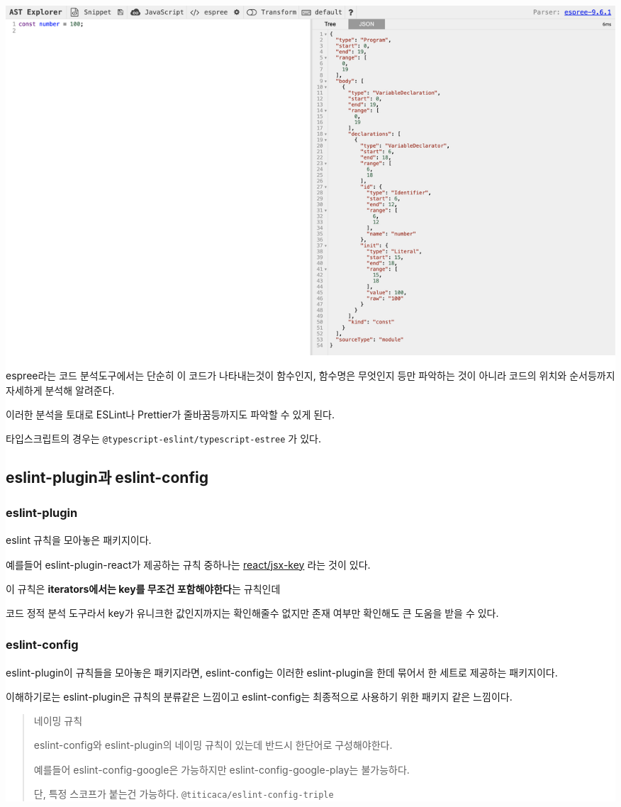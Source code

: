 <img src="./react-deepdive-8.1-1.png" alt="espree" />

espree라는 코드 분석도구에서는 단순히 이 코드가 나타내는것이 함수인지, 함수명은 무엇인지 등만 파악하는 것이 아니라 코드의 위치와 순서등까지 자세하게 분석해 알려준다.

이러한 분석을 토대로 ESLint나 Prettier가 줄바꿈등까지도 파악할 수 있게 된다.

타입스크립트의 경우는 `@typescript-eslint/typescript-estree` 가 있다.

## eslint-plugin과 eslint-config

### eslint-plugin

eslint 규칙을 모아놓은 패키지이다.

예를들어 eslint-plugin-react가 제공하는 규칙 중하나는 [react/jsx-key](https://github.com/jsx-eslint/eslint-plugin-react/blob/master/docs/rules/jsx-key.md) 라는 것이 있다.

이 규칙은 **iterators에서는 key를 무조건 포함해야한다**는 규칙인데

코드 정적 분석 도구라서 key가 유니크한 값인지까지는 확인해줄수 없지만 존재 여부만 확인해도 큰 도움을 받을 수 있다.

### eslint-config

eslint-plugin이 규칙들을 모아놓은 패키지라면, eslint-config는 이러한 eslint-plugin을 한데 묶어서 한 세트로 제공하는 패키지이다.

이해하기로는 eslint-plugin은 규칙의 분류같은 느낌이고 eslint-config는 최종적으로 사용하기 위한 패키지 같은 느낌이다.

> 네이밍 규칙
>
> eslint-config와 eslint-plugin의 네이밍 규칙이 있는데 반드시 한단어로 구성해야한다.
>
> 예를들어 eslint-config-google은 가능하지만 eslint-config-google-play는 불가능하다.
>
> 단, 특정 스코프가 붙는건 가능하다. `@titicaca/eslint-config-triple`
